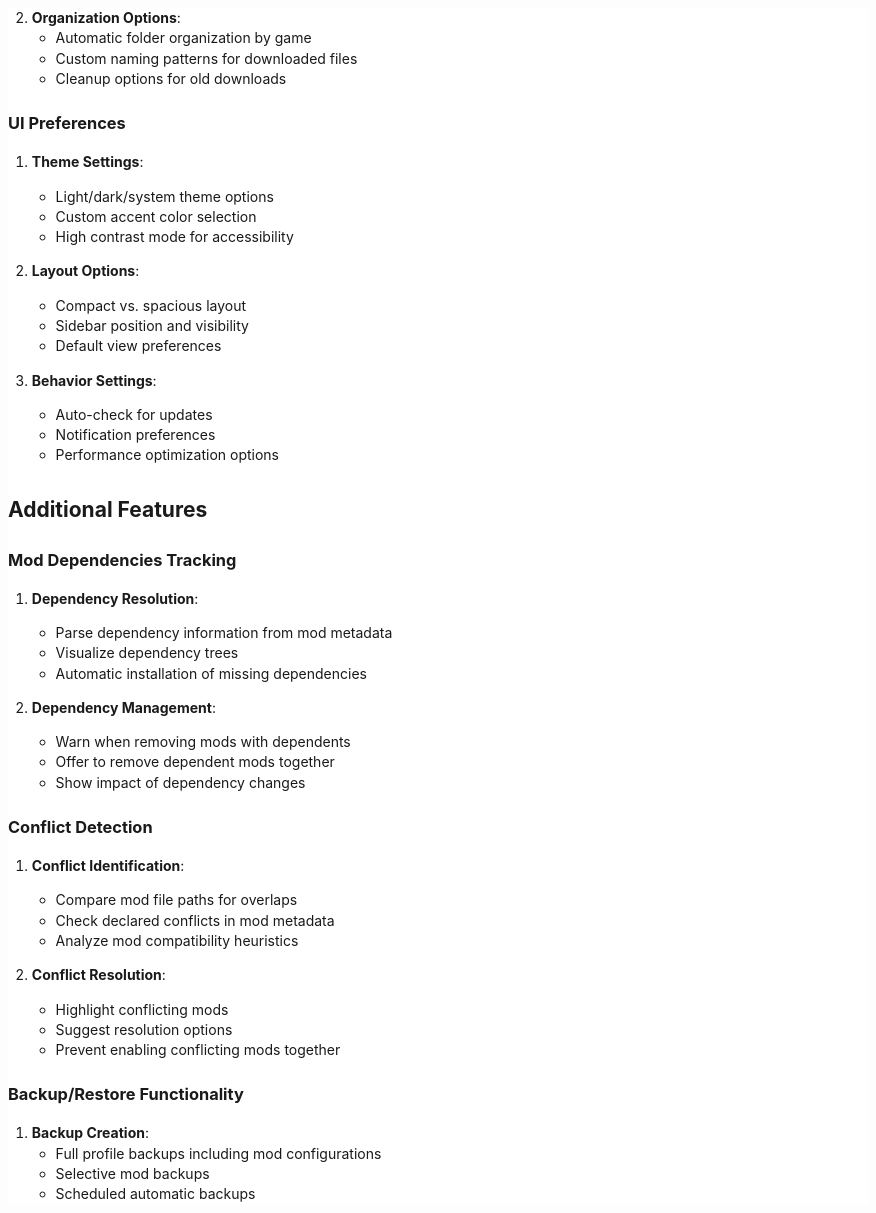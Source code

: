 2. **Organization Options**:
    - Automatic folder organization by game
    - Custom naming patterns for downloaded files
    - Cleanup options for old downloads

### UI Preferences

1. **Theme Settings**:
    - Light/dark/system theme options
    - Custom accent color selection
    - High contrast mode for accessibility

2. **Layout Options**:
    - Compact vs. spacious layout
    - Sidebar position and visibility
    - Default view preferences

3. **Behavior Settings**:
    - Auto-check for updates
    - Notification preferences
    - Performance optimization options

## Additional Features

### Mod Dependencies Tracking

1. **Dependency Resolution**:
    - Parse dependency information from mod metadata
    - Visualize dependency trees
    - Automatic installation of missing dependencies

2. **Dependency Management**:
    - Warn when removing mods with dependents
    - Offer to remove dependent mods together
    - Show impact of dependency changes

### Conflict Detection

1. **Conflict Identification**:
    - Compare mod file paths for overlaps
    - Check declared conflicts in mod metadata
    - Analyze mod compatibility heuristics

2. **Conflict Resolution**:
    - Highlight conflicting mods
    - Suggest resolution options
    - Prevent enabling conflicting mods together

### Backup/Restore Functionality

1. **Backup Creation**:
    - Full profile backups including mod configurations
    - Selective mod backups
    - Scheduled automatic backups
